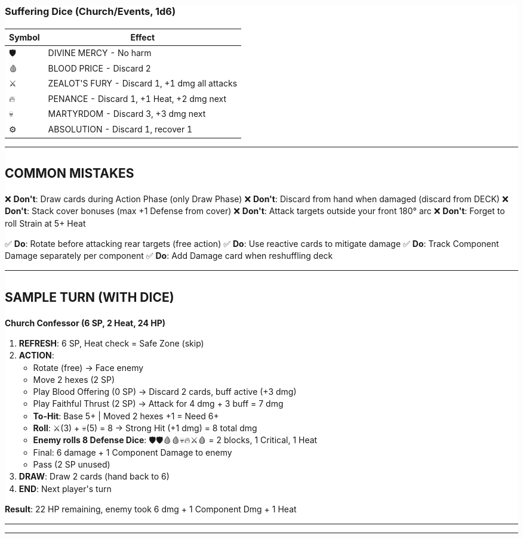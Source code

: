 ### Suffering Dice (Church/Events, 1d6)
| Symbol | Effect |
|--------|--------|
| 🛡️ | DIVINE MERCY - No harm |
| 🩸 | BLOOD PRICE - Discard 2 |
| ⚔️ | ZEALOT'S FURY - Discard 1, +1 dmg all attacks |
| 🔥 | PENANCE - Discard 1, +1 Heat, +2 dmg next |
| 💀 | MARTYRDOM - Discard 3, +3 dmg next |
| ⚙️ | ABSOLUTION - Discard 1, recover 1 |

---

## COMMON MISTAKES

❌ **Don't**: Draw cards during Action Phase (only Draw Phase)
❌ **Don't**: Discard from hand when damaged (discard from DECK)
❌ **Don't**: Stack cover bonuses (max +1 Defense from cover)
❌ **Don't**: Attack targets outside your front 180° arc
❌ **Don't**: Forget to roll Strain at 5+ Heat

✅ **Do**: Rotate before attacking rear targets (free action)
✅ **Do**: Use reactive cards to mitigate damage
✅ **Do**: Track Component Damage separately per component
✅ **Do**: Add Damage card when reshuffling deck

---

## SAMPLE TURN (WITH DICE)

**Church Confessor (6 SP, 2 Heat, 24 HP)**

1. **REFRESH**: 6 SP, Heat check = Safe Zone (skip)
2. **ACTION**:
   - Rotate (free) → Face enemy
   - Move 2 hexes (2 SP)
   - Play Blood Offering (0 SP) → Discard 2 cards, buff active (+3 dmg)
   - Play Faithful Thrust (2 SP) → Attack for 4 dmg + 3 buff = 7 dmg
   - **To-Hit**: Base 5+ | Moved 2 hexes +1 = Need 6+
   - **Roll**: ⚔️(3) + 💀(5) = 8 → Strong Hit (+1 dmg) = 8 total dmg
   - **Enemy rolls 8 Defense Dice**: 🛡️🛡️🩸🩸💀🔥⚔️🩸 = 2 blocks, 1 Critical, 1 Heat
   - Final: 6 damage + 1 Component Damage to enemy
   - Pass (2 SP unused)
3. **DRAW**: Draw 2 cards (hand back to 6)
4. **END**: Next player's turn

**Result**: 22 HP remaining, enemy took 6 dmg + 1 Component Dmg + 1 Heat

---

---
